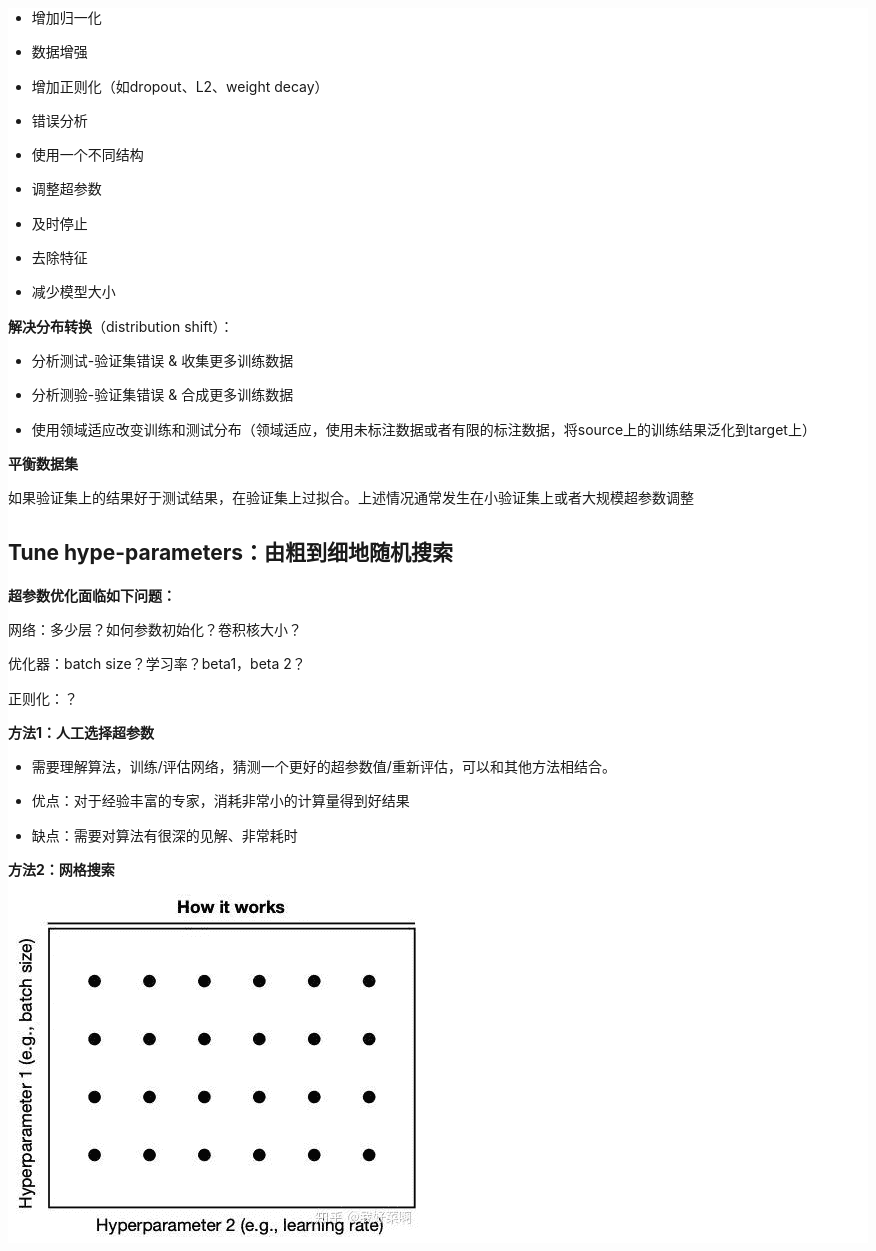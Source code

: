 *   增加归一化

*   数据增强

*   增加正则化（如dropout、L2、weight decay）

*   错误分析

*   使用一个不同结构

*   调整超参数

*   及时停止

*   去除特征

*   减少模型大小

**解决分布转换**（distribution shift）：

*   分析测试-验证集错误 & 收集更多训练数据

*   分析测验-验证集错误 & 合成更多训练数据

*   使用领域适应改变训练和测试分布（领域适应，使用未标注数据或者有限的标注数据，将source上的训练结果泛化到target上）

**平衡数据集**

如果验证集上的结果好于测试结果，在验证集上过拟合。上述情况通常发生在小验证集上或者大规模超参数调整

## **Tune hype-parameters：由粗到细地随机搜索**

**超参数优化面临如下问题：**

网络：多少层？如何参数初始化？卷积核大小？

优化器：batch size？学习率？beta1，beta 2？

正则化：？

**方法1：人工选择超参数**

*   需要理解算法，训练/评估网络，猜测一个更好的超参数值/重新评估，可以和其他方法相结合。

*   优点：对于经验丰富的专家，消耗非常小的计算量得到好结果

*   缺点：需要对算法有很深的见解、非常耗时

**方法2：网格搜索**

![640?wx_fmt=jpeg](../img/adff942b8ad2ba05a9861f01aef7eb4b.png)
